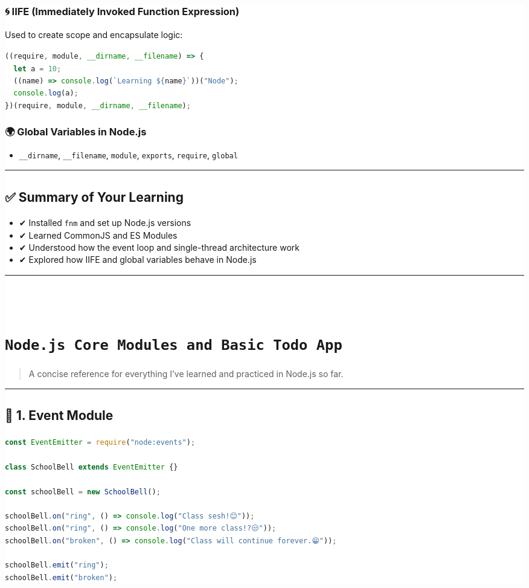 ### 🌀 IIFE (Immediately Invoked Function Expression)

Used to create scope and encapsulate logic:

```js
((require, module, __dirname, __filename) => {
  let a = 10;
  ((name) => console.log(`Learning ${name}`))("Node");
  console.log(a);
})(require, module, __dirname, __filename);
```

### 🌍 Global Variables in Node.js

- `__dirname`, `__filename`, `module`, `exports`, `require`, `global`

---

## ✅ Summary of Your Learning

- ✔ Installed `fnm` and set up Node.js versions
- ✔ Learned CommonJS and ES Modules
- ✔ Understood how the event loop and single-thread architecture work
- ✔ Explored how IIFE and global variables behave in Node.js

---

<br>
<br>

# `Node.js Core Modules and Basic Todo App`

> A concise reference for everything I’ve learned and practiced in Node.js so far.

---

## 🔹 1. Event Module

```js
const EventEmitter = require("node:events");

class SchoolBell extends EventEmitter {}

const schoolBell = new SchoolBell();

schoolBell.on("ring", () => console.log("Class sesh!😊"));
schoolBell.on("ring", () => console.log("One more class!?😒"));
schoolBell.on("broken", () => console.log("Class will continue forever.😁"));

schoolBell.emit("ring");
schoolBell.emit("broken");
```
